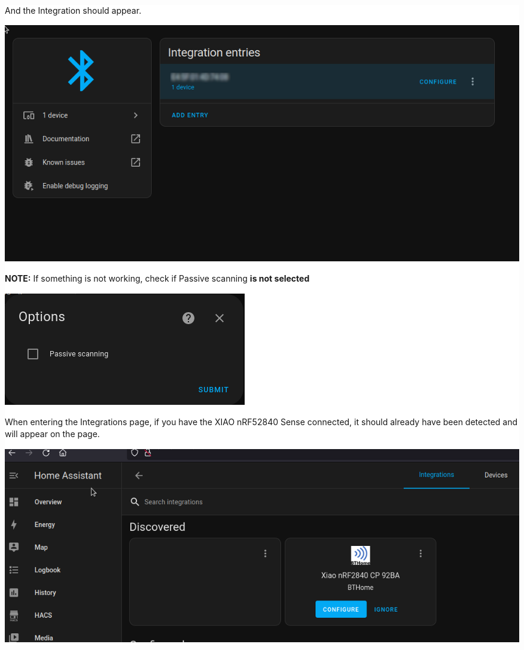 And the Integration should appear. 
<p style={{textAlign: 'center'}}><img src="2_HA.png" alt="Home Assistant" width="auto" height="auto" /></p>

<b>NOTE:</b> If something is not working, check if Passive scanning <b>is not selected</b>
<p style={{textAlign: 'center'}}><img src="3_HA.png" alt="Home Assistant" width="auto" height="auto" /></p>

When entering the Integrations page, if you have the XIAO nRF52840 Sense connected, it should already have been detected and will appear on the page. 
<p style={{textAlign: 'center'}}><img src="5_HA.png" alt="Home Assistant" width="auto" height="auto" /></p>
